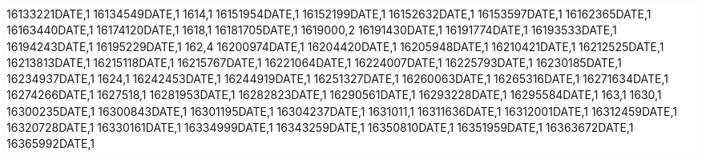 16133221DATE,1
16134549DATE,1
1614,1
16151954DATE,1
16152199DATE,1
16152632DATE,1
16153597DATE,1
16162365DATE,1
16163440DATE,1
16174120DATE,1
1618,1
16181705DATE,1
1619000,2
16191430DATE,1
16191774DATE,1
16193533DATE,1
16194243DATE,1
16195229DATE,1
162,4
16200974DATE,1
16204420DATE,1
16205948DATE,1
16210421DATE,1
16212525DATE,1
16213813DATE,1
16215118DATE,1
16215767DATE,1
16221064DATE,1
16224007DATE,1
16225793DATE,1
16230185DATE,1
16234937DATE,1
1624,1
16242453DATE,1
16244919DATE,1
16251327DATE,1
16260063DATE,1
16265316DATE,1
16271634DATE,1
16274266DATE,1
1627518,1
16281953DATE,1
16282823DATE,1
16290561DATE,1
16293228DATE,1
16295584DATE,1
163,1
1630,1
16300235DATE,1
16300843DATE,1
16301195DATE,1
16304237DATE,1
1631011,1
16311636DATE,1
16312001DATE,1
16312459DATE,1
16320728DATE,1
16330161DATE,1
16334999DATE,1
16343259DATE,1
16350810DATE,1
16351959DATE,1
16363672DATE,1
16365992DATE,1